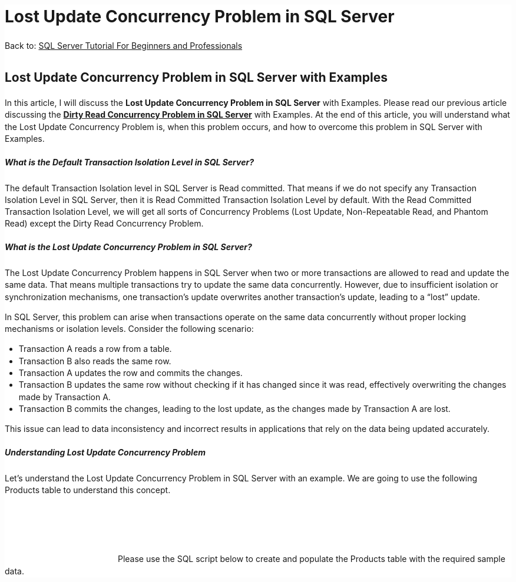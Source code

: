 # Lost Update Concurrency Problem in SQL Server

Back to: [SQL Server Tutorial For Beginners and Professionals](https://dotnettutorials.net/course/ms-sql-server/)

## **Lost Update Concurrency Problem in** **SQL Server with Examples**

In this article, I will discuss the **Lost Update Concurrency Problem in SQL Server** with Examples. Please read our previous article discussing the **[Dirty Read Concurrency Problem in SQL Server](https://dotnettutorials.net/lesson/dirty-read-concurrency-problem-sql-server/)** with Examples. At the end of this article, you will understand what the Lost Update Concurrency Problem is, when this problem occurs, and how to overcome this problem in SQL Server with Examples.

##### **What is the Default Transaction Isolation Level in SQL Server?**

The default Transaction Isolation level in SQL Server is Read committed. That means if we do not specify any Transaction Isolation Level in SQL Server, then it is Read Committed Transaction Isolation Level by default. With the Read Committed Transaction Isolation Level, we will get all sorts of Concurrency Problems (Lost Update, Non-Repeatable Read, and Phantom Read) except the Dirty Read Concurrency Problem.

##### **What is** **the Lost Update Concurrency Problem in SQL Server?**

The Lost Update Concurrency Problem happens in SQL Server when two or more transactions are allowed to read and update the same data. That means multiple transactions try to update the same data concurrently. However, due to insufficient isolation or synchronization mechanisms, one transaction’s update overwrites another transaction’s update, leading to a “lost” update.

In SQL Server, this problem can arise when transactions operate on the same data concurrently without proper locking mechanisms or isolation levels. Consider the following scenario:

- Transaction A reads a row from a table.
- Transaction B also reads the same row.
- Transaction A updates the row and commits the changes.
- Transaction B updates the same row without checking if it has changed since it was read, effectively overwriting the changes made by Transaction A.
- Transaction B commits the changes, leading to the lost update, as the changes made by Transaction A are lost.

This issue can lead to data inconsistency and incorrect results in applications that rely on the data being updated accurately.

##### **Understanding Lost Update Concurrency Problem**

Let’s understand the Lost Update Concurrency Problem in SQL Server with an example. We are going to use the following Products table to understand this concept. 

![Lost Update Concurrency Problem in SQL Server](data:image/svg+xml,%3Csvg%20xmlns=%22http://www.w3.org/2000/svg%22%20width=%22188%22%20height=%2298%22%3E%3C/svg%3E "Lost Update Concurrency Problem in SQL Server")
Please use the SQL script below to create and populate the Products table with the required sample data.
